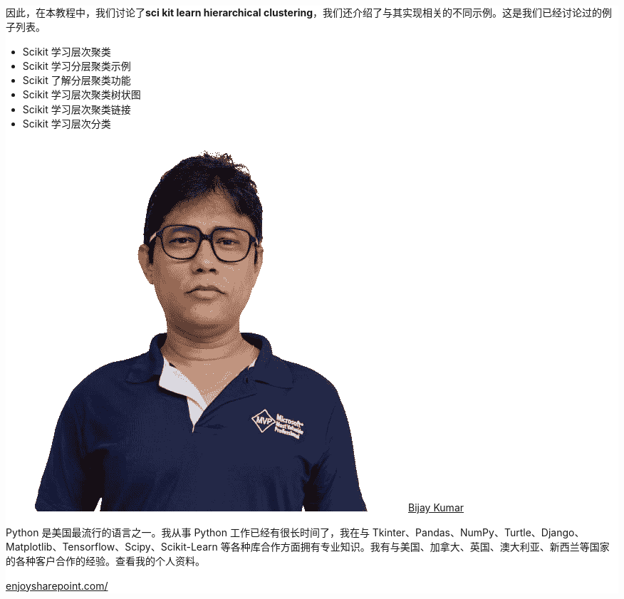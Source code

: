 因此，在本教程中，我们讨论了**sci kit learn hierarchical clustering**，我们还介绍了与其实现相关的不同示例。这是我们已经讨论过的例子列表。

*   Scikit 学习层次聚类
*   Scikit 学习分层聚类示例
*   Scikit 了解分层聚类功能
*   Scikit 学习层次聚类树状图
*   Scikit 学习层次聚类链接
*   Scikit 学习层次分类

![Bijay Kumar MVP](img/9cb1c9117bcc4bbbaba71db8d37d76ef.png "Bijay Kumar MVP")[Bijay Kumar](https://pythonguides.com/author/fewlines4biju/)

Python 是美国最流行的语言之一。我从事 Python 工作已经有很长时间了，我在与 Tkinter、Pandas、NumPy、Turtle、Django、Matplotlib、Tensorflow、Scipy、Scikit-Learn 等各种库合作方面拥有专业知识。我有与美国、加拿大、英国、澳大利亚、新西兰等国家的各种客户合作的经验。查看我的个人资料。

[enjoysharepoint.com/](https://enjoysharepoint.com/)[](https://www.facebook.com/fewlines4biju "Facebook")[](https://www.linkedin.com/in/fewlines4biju/ "Linkedin")[](https://twitter.com/fewlines4biju "Twitter")
